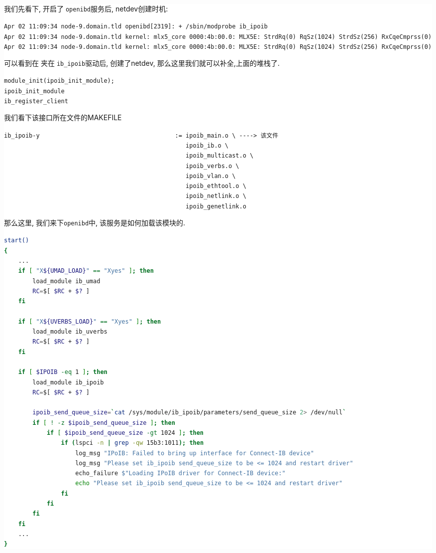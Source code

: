 
我们先看下, 开启了 `openibd`服务后, netdev创建时机:
```
Apr 02 11:09:34 node-9.domain.tld openibd[2319]: + /sbin/modprobe ib_ipoib
Apr 02 11:09:34 node-9.domain.tld kernel: mlx5_core 0000:4b:00.0: MLX5E: StrdRq(0) RqSz(1024) StrdSz(256) RxCqeCmprss(0)
Apr 02 11:09:34 node-9.domain.tld kernel: mlx5_core 0000:4b:00.0: MLX5E: StrdRq(0) RqSz(1024) StrdSz(256) RxCqeCmprss(0)
```

可以看到在 夹在 `ib_ipoib`驱动后, 创建了netdev, 那么这里我们就可以补全,上面的堆栈了.
```
module_init(ipoib_init_module);
ipoib_init_module
ib_register_client
```

我们看下该接口所在文件的MAKEFILE
```
ib_ipoib-y                                      := ipoib_main.o \ ----> 该文件
                                                   ipoib_ib.o \
                                                   ipoib_multicast.o \
                                                   ipoib_verbs.o \
                                                   ipoib_vlan.o \
                                                   ipoib_ethtool.o \
                                                   ipoib_netlink.o \
                                                   ipoib_genetlink.o
```

那么这里, 我们来下`openibd`中, 该服务是如何加载该模块的.
```sh
start()
{
    ...
    if [ "X${UMAD_LOAD}" == "Xyes" ]; then
        load_module ib_umad
        RC=$[ $RC + $? ]
    fi

    if [ "X${UVERBS_LOAD}" == "Xyes" ]; then
        load_module ib_uverbs
        RC=$[ $RC + $? ]
    fi

    if [ $IPOIB -eq 1 ]; then
        load_module ib_ipoib
        RC=$[ $RC + $? ]

        ipoib_send_queue_size=`cat /sys/module/ib_ipoib/parameters/send_queue_size 2> /dev/null`
        if [ ! -z $ipoib_send_queue_size ]; then
            if [ $ipoib_send_queue_size -gt 1024 ]; then
                if (lspci -n | grep -qw 15b3:1011); then
                    log_msg "IPoIB: Failed to bring up interface for Connect-IB device"
                    log_msg "Please set ib_ipoib send_queue_size to be <= 1024 and restart driver"
                    echo_failure $"Loading IPoIB driver for Connect-IB device:"
                    echo "Please set ib_ipoib send_queue_size to be <= 1024 and restart driver"
                fi
            fi
        fi
    fi
    ...
}
```
